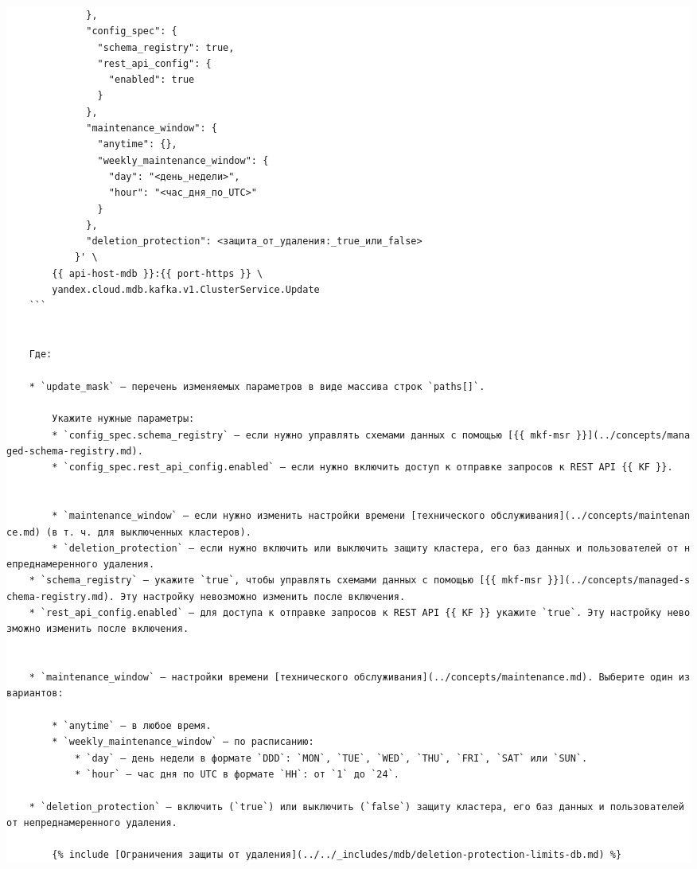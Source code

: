                   },
                  "config_spec": {
                    "schema_registry": true,
                    "rest_api_config": {
                      "enabled": true
                    }
                  },
                  "maintenance_window": {
                    "anytime": {},
                    "weekly_maintenance_window": {
                      "day": "<день_недели>",
                      "hour": "<час_дня_по_UTC>"
                    }
                  },
                  "deletion_protection": <защита_от_удаления:_true_или_false>
                }' \
            {{ api-host-mdb }}:{{ port-https }} \
            yandex.cloud.mdb.kafka.v1.ClusterService.Update
        ```


        Где:

        * `update_mask` — перечень изменяемых параметров в виде массива строк `paths[]`.

            Укажите нужные параметры:
            * `config_spec.schema_registry` – если нужно управлять схемами данных с помощью [{{ mkf-msr }}](../concepts/managed-schema-registry.md).
            * `config_spec.rest_api_config.enabled` – если нужно включить доступ к отправке запросов к REST API {{ KF }}.


            * `maintenance_window` — если нужно изменить настройки времени [технического обслуживания](../concepts/maintenance.md) (в т. ч. для выключенных кластеров).
            * `deletion_protection` — если нужно включить или выключить защиту кластера, его баз данных и пользователей от непреднамеренного удаления.
        * `schema_registry` – укажите `true`, чтобы управлять схемами данных с помощью [{{ mkf-msr }}](../concepts/managed-schema-registry.md). Эту настройку невозможно изменить после включения.
        * `rest_api_config.enabled` – для доступа к отправке запросов к REST API {{ KF }} укажите `true`. Эту настройку невозможно изменить после включения.


        * `maintenance_window` — настройки времени [технического обслуживания](../concepts/maintenance.md). Выберите один из вариантов:

            * `anytime` — в любое время.
            * `weekly_maintenance_window` — по расписанию:
                * `day` — день недели в формате `DDD`: `MON`, `TUE`, `WED`, `THU`, `FRI`, `SAT` или `SUN`.
                * `hour` — час дня по UTC в формате `HH`: от `1` до `24`.

        * `deletion_protection` — включить (`true`) или выключить (`false`) защиту кластера, его баз данных и пользователей от непреднамеренного удаления.

            {% include [Ограничения защиты от удаления](../../_includes/mdb/deletion-protection-limits-db.md) %}
